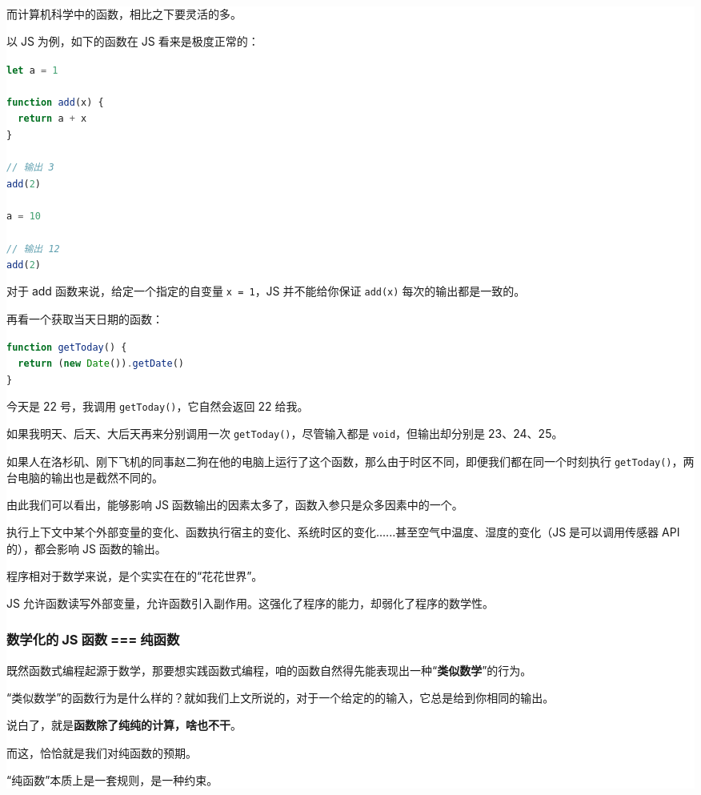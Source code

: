 而计算机科学中的函数，相比之下要灵活的多。

以 JS 为例，如下的函数在 JS 看来是极度正常的：

```js
let a = 1  

function add(x) {
  return a + x
}    

// 输出 3
add(2)   

a = 10

// 输出 12
add(2)
```

对于 add 函数来说，给定一个指定的自变量 `x = 1`，JS 并不能给你保证 `add(x)` 每次的输出都是一致的。

再看一个获取当天日期的函数：

```js
function getToday() {
  return (new Date()).getDate()
}
```

今天是 22 号，我调用 `getToday()`，它自然会返回 22 给我。

如果我明天、后天、大后天再来分别调用一次 `getToday()`，尽管输入都是 `void`，但输出却分别是 23、24、25。

如果人在洛杉矶、刚下飞机的同事赵二狗在他的电脑上运行了这个函数，那么由于时区不同，即便我们都在同一个时刻执行 `getToday()`，两台电脑的输出也是截然不同的。

由此我们可以看出，能够影响 JS 函数输出的因素太多了，函数入参只是众多因素中的一个。

执行上下文中某个外部变量的变化、函数执行宿主的变化、系统时区的变化......甚至空气中温度、湿度的变化（JS 是可以调用传感器 API 的），都会影响 JS 函数的输出。

程序相对于数学来说，是个实实在在的“花花世界”。

JS 允许函数读写外部变量，允许函数引入副作用。这强化了程序的能力，却弱化了程序的数学性。

  


### 数学化的 JS 函数 === 纯函数

既然函数式编程起源于数学，那要想实践函数式编程，咱的函数自然得先能表现出一种“**类似数学**”的行为。

“类似数学”的函数行为是什么样的？就如我们上文所说的，对于一个给定的的输入，它总是给到你相同的输出。

  


说白了，就是**函数除了纯纯的计算，啥也不干**。

而这，恰恰就是我们对纯函数的预期。

“纯函数”本质上是一套规则，是一种约束。
